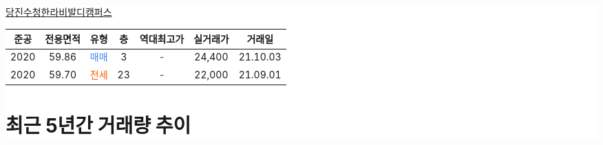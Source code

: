 
<script async src="https://pagead2.googlesyndication.com/pagead/js/adsbygoogle.js"></script>

<ins class="adsbygoogle"
     style="display:block"
     data-ad-client="ca-pub-1142216861245946"
     data-ad-slot="4805727019"
     data-ad-format="auto"
     data-full-width-responsive="true"></ins>
<script>
     (adsbygoogle = window.adsbygoogle || []).push({});
</script>


[당진수청한라비발디캠퍼스](https://search.naver.com/search.naver?query=%EB%8B%B9%EC%A7%84%EC%88%98%EC%B2%AD%ED%95%9C%EB%9D%BC%EB%B9%84%EB%B0%9C%EB%94%94%EC%BA%A0%ED%8D%BC%EC%8A%A4)

|준공|전용면적|유형|층|역대최고가|실거래가|거래일|
|:---:|:---:|:---:|:---:|:---:|:---:|:---:|
|2020|59.86|<span style="color:#4285F3">매매</span>|3|<span style="color:#444444">-</span>|24,400|21.10.03|
|2020|59.70|<span style="color:#FF5A00">전세</span>|23|<span style="color:#444444">-</span>|22,000|21.09.01|



<script async src="https://pagead2.googlesyndication.com/pagead/js/adsbygoogle.js"></script>

<ins class="adsbygoogle"
     style="display:block"
     data-ad-client="ca-pub-1142216861245946"
     data-ad-slot="4805727019"
     data-ad-format="auto"
     data-full-width-responsive="true"></ins>
<script>
     (adsbygoogle = window.adsbygoogle || []).push({});
</script>


# 최근 5년간 거래량 추이


<div style="width:100%;">
    <canvas id="deal_progress" height="200"></canvas>
</div>

<script>
new Chart(document.getElementById("deal_progress"), {
    type: 'line',
    data: {
        labels: ['18.07','18.08','18.09','18.10','18.11','18.12','19.01','19.03','19.04','19.05','19.06','19.07','19.08','19.09','19.10','19.11','19.12','20.01','20.02','20.03','20.04','20.05','20.06','20.07','20.08','20.09','20.10','20.11','20.12','21.01','21.02','21.03','21.04','21.05','21.06','21.07','21.08','21.09','21.10','21.11'],
        datasets: [{
            label: '매매/분양권',
            data: [2,9,30,9,6,2,2,3,1,2,3,5,1,6,1,4,2,8,10,5,2,7,17,11,7,13,13,50,580,87,89,96,35,53,54,117,474,246,86,18],
            borderColor: "rgba(66, 133, 243, 1)",
            backgroundColor: "rgba(66, 133, 243, 0.05)",
            borderWidth: 1,
            pointRadius: 0,
            fill: false,
            lineTension: 0
        },{
            label: '전/월세',
            data: [0,0,0,0,0,0,0,0,0,0,0,0,0,0,0,0,0,0,0,0,0,0,0,0,0,0,0,0,0,2,1,1,2,0,2,6,0,2,0,0],
            borderColor: "rgba(255, 90, 0, 1)",
            backgroundColor: "rgba(255, 90, 0, 0.05)",